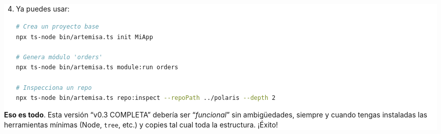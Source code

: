4. Ya puedes usar:  
   ```bash
   # Crea un proyecto base
   npx ts-node bin/artemisa.ts init MiApp

   # Genera módulo 'orders'
   npx ts-node bin/artemisa.ts module:run orders

   # Inspecciona un repo
   npx ts-node bin/artemisa.ts repo:inspect --repoPath ../polaris --depth 2
   ```

**Eso es todo**. Esta versión “v0.3 COMPLETA” debería ser “*funcional*” sin ambigüedades, siempre y cuando tengas instaladas las herramientas mínimas (Node, `tree`, etc.) y copies tal cual toda la estructura. ¡Éxito!